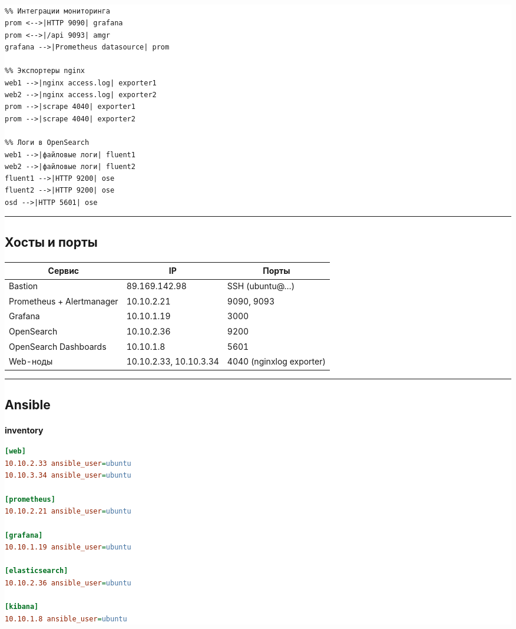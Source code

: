    %% Интеграции мониторинга
    prom <-->|HTTP 9090| grafana
    prom <-->|/api 9093| amgr
    grafana -->|Prometheus datasource| prom

    %% Экспортеры nginx
    web1 -->|nginx access.log| exporter1
    web2 -->|nginx access.log| exporter2
    prom -->|scrape 4040| exporter1
    prom -->|scrape 4040| exporter2

    %% Логи в OpenSearch
    web1 -->|файловые логи| fluent1
    web2 -->|файловые логи| fluent2
    fluent1 -->|HTTP 9200| ose
    fluent2 -->|HTTP 9200| ose
    osd -->|HTTP 5601| ose


---

## Хосты и порты

| Сервис                  | IP                    | Порты                   |
|------------------------|-----------------------|-------------------------|
| Bastion                | 89.169.142.98         | SSH (ubuntu@…)          |
| Prometheus + Alertmanager | 10.10.2.21         | 9090, 9093              |
| Grafana                | 10.10.1.19            | 3000                    |
| OpenSearch             | 10.10.2.36            | 9200                    |
| OpenSearch Dashboards  | 10.10.1.8             | 5601                    |
| Web-ноды               | 10.10.2.33, 10.10.3.34| 4040 (nginxlog exporter)|

---

## Ansible

**inventory**
```ini
[web]
10.10.2.33 ansible_user=ubuntu
10.10.3.34 ansible_user=ubuntu

[prometheus]
10.10.2.21 ansible_user=ubuntu

[grafana]
10.10.1.19 ansible_user=ubuntu

[elasticsearch]
10.10.2.36 ansible_user=ubuntu

[kibana]
10.10.1.8 ansible_user=ubuntu
```
